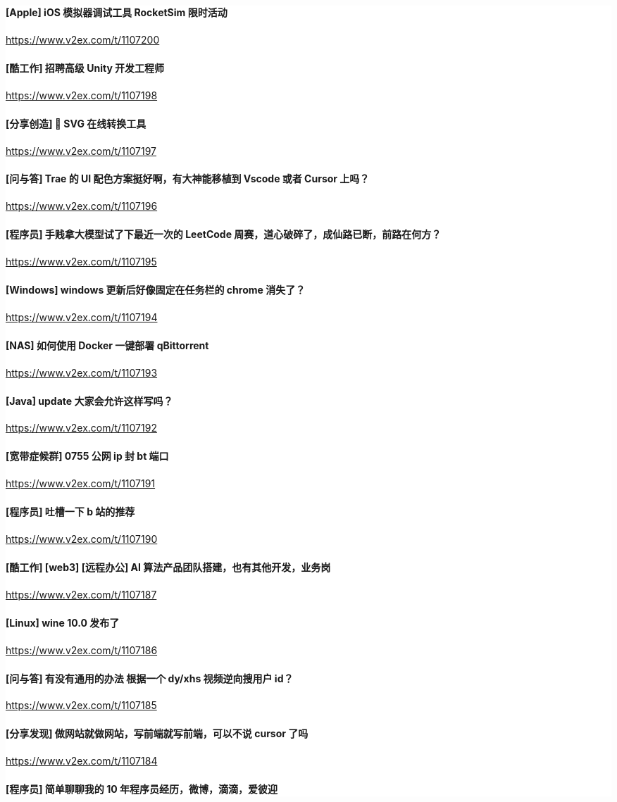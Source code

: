 #### \[Apple\] iOS 模拟器调试工具 RocketSim 限时活动

<span style="color: blue!80!green"><https://www.v2ex.com/t/1107200></span>

#### \[酷工作\] 招聘高级 Unity 开发工程师

<span style="color: blue!80!green"><https://www.v2ex.com/t/1107198></span>

#### \[分享创造\] 🎨 SVG 在线转换工具

<span style="color: blue!80!green"><https://www.v2ex.com/t/1107197></span>

#### \[问与答\] Trae 的 UI 配色方案挺好啊，有大神能移植到 Vscode 或者 Cursor 上吗？

<span style="color: blue!80!green"><https://www.v2ex.com/t/1107196></span>

#### \[程序员\] 手贱拿大模型试了下最近一次的 LeetCode 周赛，道心破碎了，成仙路已断，前路在何方？

<span style="color: blue!80!green"><https://www.v2ex.com/t/1107195></span>

#### \[Windows\] windows 更新后好像固定在任务栏的 chrome 消失了？

<span style="color: blue!80!green"><https://www.v2ex.com/t/1107194></span>

#### \[NAS\] 如何使用 Docker 一键部署 qBittorrent

<span style="color: blue!80!green"><https://www.v2ex.com/t/1107193></span>

#### \[Java\] update 大家会允许这样写吗？

<span style="color: blue!80!green"><https://www.v2ex.com/t/1107192></span>

#### \[宽带症候群\] 0755 公网 ip 封 bt 端口

<span style="color: blue!80!green"><https://www.v2ex.com/t/1107191></span>

#### \[程序员\] 吐槽一下 b 站的推荐

<span style="color: blue!80!green"><https://www.v2ex.com/t/1107190></span>

#### \[酷工作\] \[web3\] \[远程办公\] AI 算法产品团队搭建，也有其他开发，业务岗

<span style="color: blue!80!green"><https://www.v2ex.com/t/1107187></span>

#### \[Linux\] wine 10.0 发布了

<span style="color: blue!80!green"><https://www.v2ex.com/t/1107186></span>

#### \[问与答\] 有没有通用的办法 根据一个 dy/xhs 视频逆向搜用户 id？

<span style="color: blue!80!green"><https://www.v2ex.com/t/1107185></span>

#### \[分享发现\] 做网站就做网站，写前端就写前端，可以不说 cursor 了吗

<span style="color: blue!80!green"><https://www.v2ex.com/t/1107184></span>

#### \[程序员\] 简单聊聊我的 10 年程序员经历，微博，滴滴，爱彼迎

